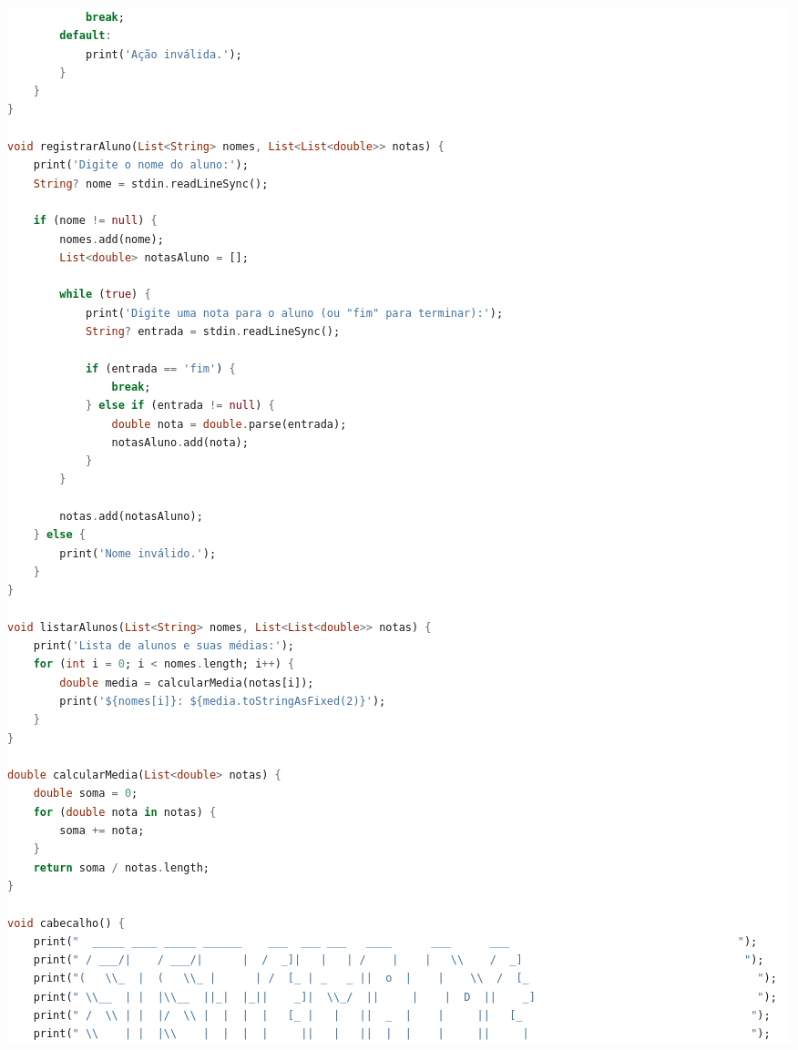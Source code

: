 ```dart
            break;
        default:
            print('Ação inválida.');
        }
    }
}

void registrarAluno(List<String> nomes, List<List<double>> notas) {
    print('Digite o nome do aluno:');
    String? nome = stdin.readLineSync();

    if (nome != null) {
        nomes.add(nome);
        List<double> notasAluno = [];

        while (true) {
            print('Digite uma nota para o aluno (ou "fim" para terminar):');
            String? entrada = stdin.readLineSync();

            if (entrada == 'fim') {
                break;
            } else if (entrada != null) {
                double nota = double.parse(entrada);
                notasAluno.add(nota);
            }
        }

        notas.add(notasAluno);
    } else {
        print('Nome inválido.');
    }
}

void listarAlunos(List<String> nomes, List<List<double>> notas) {
    print('Lista de alunos e suas médias:');
    for (int i = 0; i < nomes.length; i++) {
        double media = calcularMedia(notas[i]);
        print('${nomes[i]}: ${media.toStringAsFixed(2)}');
    }
}

double calcularMedia(List<double> notas) {
    double soma = 0;
    for (double nota in notas) {
        soma += nota;
    }
    return soma / notas.length;
}

void cabecalho() {
    print("  _____ ____ _____ ______    ___  ___ ___   ____      ___      ___                                   ");
    print(" / ___/|    / ___/|      |  /  _]|   |   | /    |    |   \\    /  _]                                  ");
    print("(   \\_  |  (   \\_ |      | /  [_ | _   _ ||  o  |    |    \\  /  [_                                   ");
    print(" \\__  | |  |\\__  ||_|  |_||    _]|  \\_/  ||     |    |  D  ||    _]                                  ");
    print(" /  \\ | |  |/  \\ |  |  |  |   [_ |   |   ||  _  |    |     ||   [_                                   ");
    print(" \\    | |  |\\    |  |  |  |     ||   |   ||  |  |    |     ||     |                                  ");
```